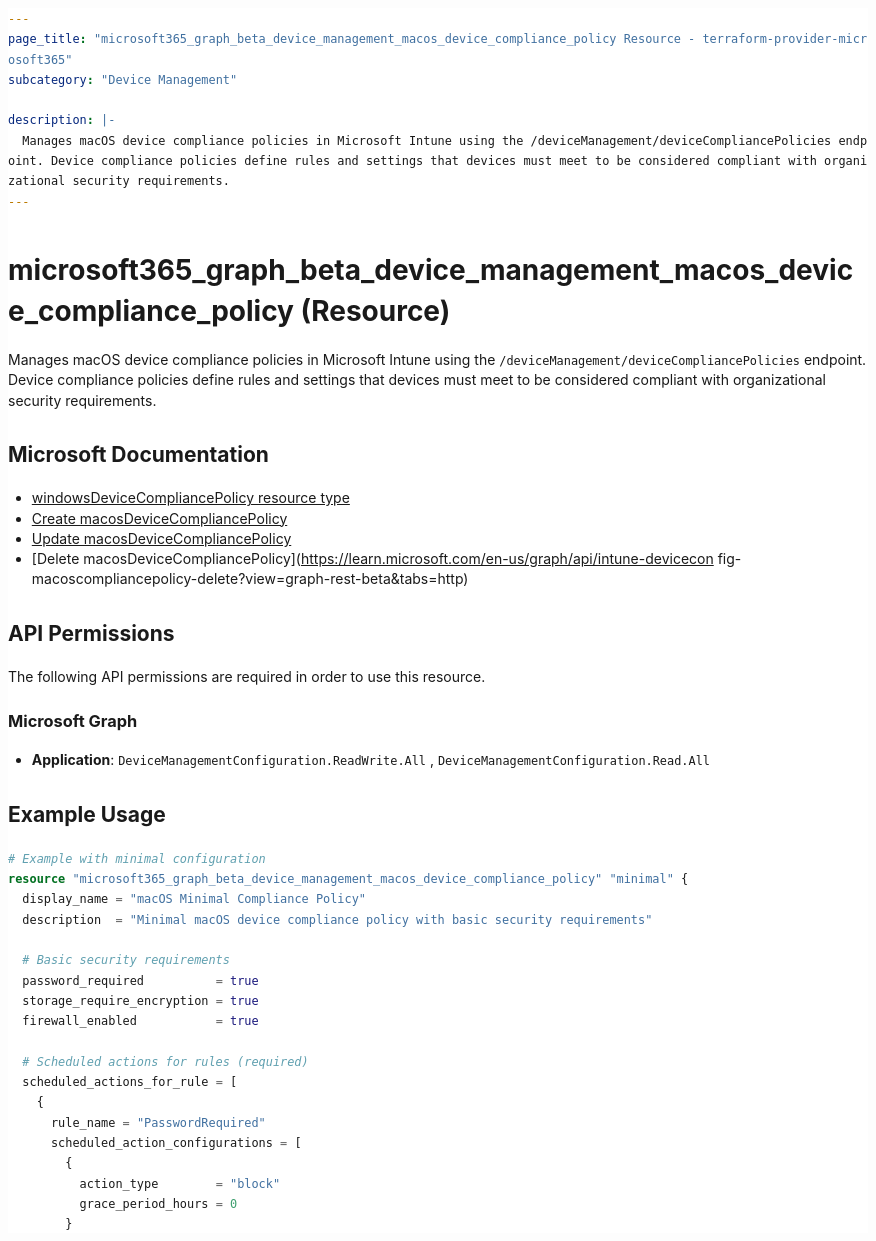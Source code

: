 ```yaml
---
page_title: "microsoft365_graph_beta_device_management_macos_device_compliance_policy Resource - terraform-provider-microsoft365"
subcategory: "Device Management"

description: |-
  Manages macOS device compliance policies in Microsoft Intune using the /deviceManagement/deviceCompliancePolicies endpoint. Device compliance policies define rules and settings that devices must meet to be considered compliant with organizational security requirements.
---
```


# microsoft365_graph_beta_device_management_macos_device_compliance_policy (Resource)

Manages macOS device compliance policies in Microsoft Intune using the `/deviceManagement/deviceCompliancePolicies` endpoint. Device compliance policies define rules and settings that devices must meet to be considered compliant with organizational security requirements.

## Microsoft Documentation

- [windowsDeviceCompliancePolicy resource type](https://learn.microsoft.com/en-us/graph/api/resources/intune-deviceconfig-macoscompliancepolicy?view=graph-rest-beta)
- [Create macosDeviceCompliancePolicy](https://learn.microsoft.com/en-us/graph/api/intune-deviceconfig-macoscompliancepolicy-create?view=graph-rest-beta&tabs=http)
- [Update macosDeviceCompliancePolicy](https://learn.microsoft.com/en-us/graph/api/intune-deviceconfig-macoscompliancepolicy-update?view=graph-rest-beta&tabs=http)
- [Delete macosDeviceCompliancePolicy](https://learn.microsoft.com/en-us/graph/api/intune-devicecon fig-macoscompliancepolicy-delete?view=graph-rest-beta&tabs=http)

## API Permissions

The following API permissions are required in order to use this resource.

### Microsoft Graph

- **Application**: `DeviceManagementConfiguration.ReadWrite.All` , `DeviceManagementConfiguration.Read.All`

## Example Usage

```terraform
# Example with minimal configuration
resource "microsoft365_graph_beta_device_management_macos_device_compliance_policy" "minimal" {
  display_name = "macOS Minimal Compliance Policy"
  description  = "Minimal macOS device compliance policy with basic security requirements"

  # Basic security requirements
  password_required          = true
  storage_require_encryption = true
  firewall_enabled           = true

  # Scheduled actions for rules (required)
  scheduled_actions_for_rule = [
    {
      rule_name = "PasswordRequired"
      scheduled_action_configurations = [
        {
          action_type        = "block"
          grace_period_hours = 0
        }
```